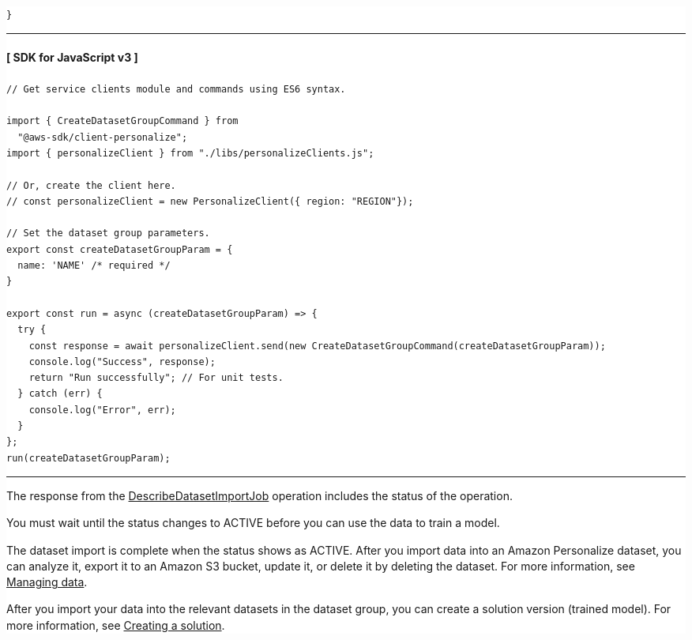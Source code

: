 ```
}
```

------
#### [ SDK for JavaScript v3 ]

```
// Get service clients module and commands using ES6 syntax.

import { CreateDatasetGroupCommand } from
  "@aws-sdk/client-personalize";
import { personalizeClient } from "./libs/personalizeClients.js";

// Or, create the client here.
// const personalizeClient = new PersonalizeClient({ region: "REGION"});

// Set the dataset group parameters.
export const createDatasetGroupParam = { 
  name: 'NAME' /* required */
}

export const run = async (createDatasetGroupParam) => {
  try {
    const response = await personalizeClient.send(new CreateDatasetGroupCommand(createDatasetGroupParam));
    console.log("Success", response);
    return "Run successfully"; // For unit tests.
  } catch (err) {
    console.log("Error", err);
  }
};
run(createDatasetGroupParam);
```

------

The response from the [DescribeDatasetImportJob](API_DescribeDatasetImportJob.md) operation includes the status of the operation\.

You must wait until the status changes to ACTIVE before you can use the data to train a model\.

The dataset import is complete when the status shows as ACTIVE\. After you import data into an Amazon Personalize dataset, you can analyze it, export it to an Amazon S3 bucket, update it, or delete it by deleting the dataset\. For more information, see [Managing data](managing-data.md)\. 

After you import your data into the relevant datasets in the dataset group, you can create a solution version \(trained model\)\. For more information, see [Creating a solution](training-deploying-solutions.md)\.